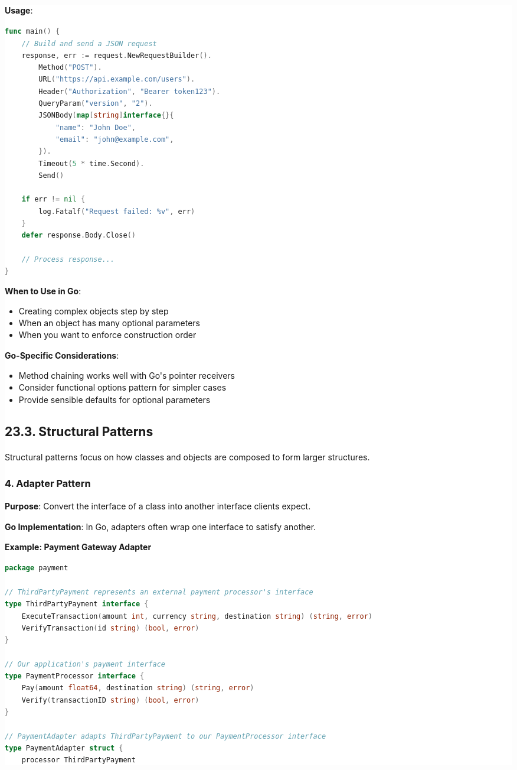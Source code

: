 **Usage**:

```go
func main() {
	// Build and send a JSON request
	response, err := request.NewRequestBuilder().
		Method("POST").
		URL("https://api.example.com/users").
		Header("Authorization", "Bearer token123").
		QueryParam("version", "2").
		JSONBody(map[string]interface{}{
			"name": "John Doe",
			"email": "john@example.com",
		}).
		Timeout(5 * time.Second).
		Send()

	if err != nil {
		log.Fatalf("Request failed: %v", err)
	}
	defer response.Body.Close()

	// Process response...
}
```

**When to Use in Go**:

- Creating complex objects step by step
- When an object has many optional parameters
- When you want to enforce construction order

**Go-Specific Considerations**:

- Method chaining works well with Go's pointer receivers
- Consider functional options pattern for simpler cases
- Provide sensible defaults for optional parameters

## **23.3. Structural Patterns**

Structural patterns focus on how classes and objects are composed to form larger structures.

### **4. Adapter Pattern**

**Purpose**: Convert the interface of a class into another interface clients expect.

**Go Implementation**: In Go, adapters often wrap one interface to satisfy another.

**Example: Payment Gateway Adapter**

```go
package payment

// ThirdPartyPayment represents an external payment processor's interface
type ThirdPartyPayment interface {
	ExecuteTransaction(amount int, currency string, destination string) (string, error)
	VerifyTransaction(id string) (bool, error)
}

// Our application's payment interface
type PaymentProcessor interface {
	Pay(amount float64, destination string) (string, error)
	Verify(transactionID string) (bool, error)
}

// PaymentAdapter adapts ThirdPartyPayment to our PaymentProcessor interface
type PaymentAdapter struct {
	processor ThirdPartyPayment
```